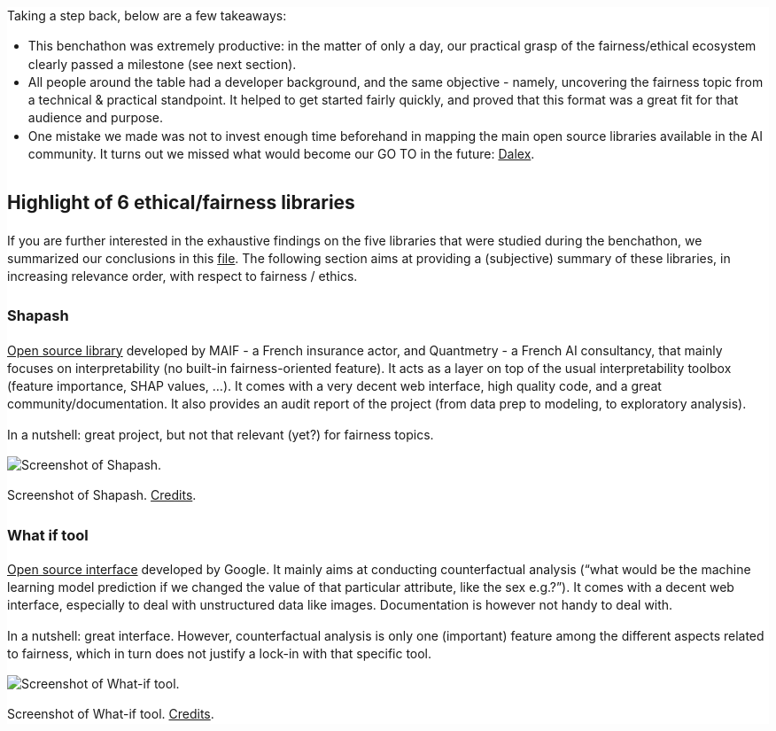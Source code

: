 Taking a step back, below are a few takeaways:
 - This benchathon was extremely productive: in the matter of only a day, our practical grasp of the fairness/ethical ecosystem clearly passed a milestone (see next section).
 - All people around the table had a developer background, and the same objective - namely, uncovering the fairness topic from a technical & practical standpoint. It helped to get started fairly quickly, and proved that this format was a great fit for that audience and purpose.
 - One mistake we made was not to invest enough time beforehand in mapping the main open source libraries available in the AI community. It turns out we missed what would become our GO TO in the future: [Dalex](https://github.com/ModelOriented/DALEX).



## Highlight of 6 ethical/fairness libraries
If you are further interested in the exhaustive findings on the five libraries that were studied during the benchathon, we summarized our conclusions in this [file](https://github.com/datacraft-paris/Fairness-Benchathon/blob/master/docs/Benchathon-summary.pdf). The following section aims at providing a (subjective) summary of these libraries, in increasing relevance order, with respect to fairness / ethics.



### Shapash
[Open source library](https://github.com/MAIF/shapash) developed by MAIF - a French insurance actor, and Quantmetry - a French AI consultancy, that mainly focuses on interpretability (no built-in fairness-oriented feature). It acts as a layer on top of the usual interpretability toolbox (feature importance, SHAP values, …). It comes with a very decent web interface, high quality code, and a great community/documentation. It also provides an audit report of the project (from data prep to modeling, to exploratory analysis).

In a nutshell: great project, but not that relevant (yet?) for fairness topics.



![Screenshot of Shapash.](./img/2022-05-23-AIFairness-benchathon/Shapash.jpg "Screenshot of Shapash.")
<div style={{'textAlign':'center', 'marginLeft': '9em', 'marginRight': '9em', 'marginBottom': '5em'}}>
Screenshot of Shapash. <a target="_blank" rel="noopener noreferrer" href="https://github.com/MAIF/shapash">Credits</a>.
</div>



### What if tool
[Open source interface](https://pair-code.github.io/what-if-tool/) developed by Google. It mainly aims at conducting counterfactual analysis (“what would be the machine learning model prediction if we changed the value of that particular attribute, like the sex e.g.?”). It comes with a decent web interface, especially to deal with unstructured data like images. Documentation is however not handy to deal with.

In a nutshell: great interface. However, counterfactual analysis is only one (important) feature among the different aspects related to fairness, which in turn does not justify a lock-in with that specific tool.



![Screenshot of What-if tool.](./img/2022-05-23-AIFairness-benchathon/What_if_tool.jpg "Screenshot of What-if tool.")
<div style={{'textAlign':'center', 'marginLeft': '9em', 'marginRight': '9em', 'marginBottom': '5em'}}>
Screenshot of What-if tool. <a target="_blank" rel="noopener noreferrer" href="https://github.com/pair-code/what-if-tool">Credits</a>.
</div>
